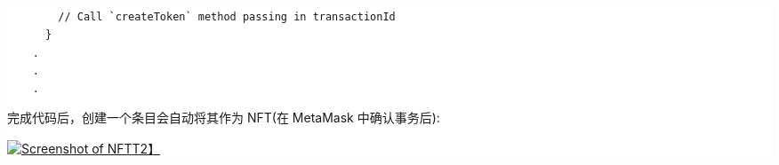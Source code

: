 ```
        // Call `createToken` method passing in transactionId
      }
    .
    .
    .
```

完成代码后，创建一个条目会自动将其作为 NFT(在 MetaMask 中确认事务后):

[![Screenshot of NFT](../Images/4f4a35b61e9b17d7dc619f48bb5ba738.png)T2】](https://raw.githubusercontent.com/figment-networks/learn-tutorials/master/mirror/assets/nft.jpg)